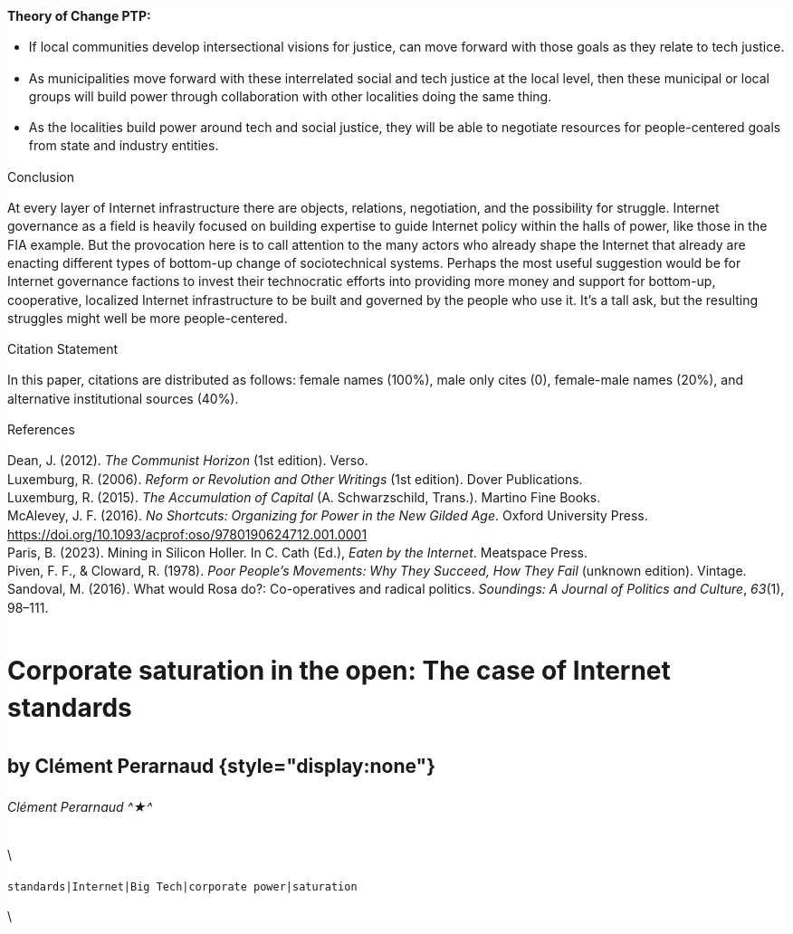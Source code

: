 **Theory of Change PTP:**

- If local communities develop intersectional visions for justice, can move forward with those goals as they relate to tech justice. 

- As municipalities move forward with these interrelated social and tech justice at the local level, then these municipal or local groups will build power through collaboration with other localities doing the same thing. 

- As the localities build power around tech and social justice, they will be able to negotiate resources for people-centered goals from state and industry entities. 

<p class="section">Conclusion</p>

At every layer of Internet infrastructure there are objects, relations, negotiation, and the possibility for struggle. Internet governance as a field is heavily focused on building expertise to guide Internet policy within the halls of power, like those in the FIA example. But the provocation here is to call attention to the many actors who already shape the Internet that already are enacting different types of bottom-up change of sociotechnical systems. Perhaps the most useful suggestion would be for Internet governance factions to invest their technocratic efforts into providing more money and support for bottom-up, cooperative, localized Internet infrastructure to be built and governed by the people who use it. It’s a tall ask, but the resulting struggles might well be more people-centered.

<p class="section">Citation Statement</p>

In this paper, citations are distributed as follows: female names (100%), male only cites (0), female-male names (20%), and alternative institutional sources (40%).  

<p class="section">References</p>

Dean, J. (2012). *The Communist Horizon* (1st edition). Verso.  
Luxemburg, R. (2006). *Reform or Revolution and Other Writings* (1st edition). Dover Publications.  
Luxemburg, R. (2015). *The Accumulation of Capital* (A. Schwarzschild, Trans.). Martino Fine Books.  
McAlevey, J. F. (2016). *No Shortcuts: Organizing for Power in the New Gilded Age*. Oxford University Press. https://doi.org/10.1093/acprof:oso/9780190624712.001.0001  
Paris, B. (2023). Mining in Silicon Holler. In C. Cath (Ed.), *Eaten by the Internet*. Meatspace Press.  
Piven, F. F., & Cloward, R. (1978). *Poor People’s Movements: Why They Succeed, How They Fail* (unknown edition). Vintage.  
Sandoval, M. (2016). What would Rosa do?: Co-operatives and radical politics. *Soundings: A Journal of Politics and Culture*, *63*(1), 98–111.

# Corporate saturation in the open: The case of Internet standards

## by Clément Perarnaud {style="display:none"}

###### Clément Perarnaud ^★^

\ 

<code>standards|Internet|Big&nbsp;Tech|corporate&nbsp;power|saturation</code>

\ 
